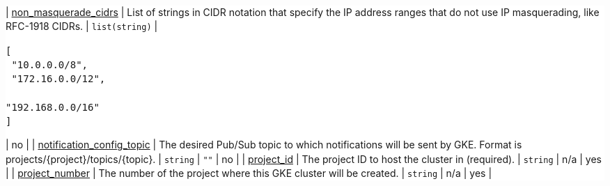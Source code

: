 | <a name="input_non_masquerade_cidrs"></a> [non\_masquerade\_cidrs](#input\_non\_masquerade\_cidrs)                                                          | List of strings in CIDR notation that specify the IP address ranges that do not use IP masquerading, like RFC-1918 CIDRs.                                                                                                                                                                                                                                                                        | `list(string)`                                                                                                                                                                                                                                                                                                                                                                                                              | <pre>[<br>  "10.0.0.0/8",<br>  "172.16.0.0/12",<br>  "192.168.0.0/16"<br>]</pre>                                                                                                                                                                                                   |    no    |
| <a name="input_notification_config_topic"></a> [notification\_config\_topic](#input\_notification\_config\_topic)                                           | The desired Pub/Sub topic to which notifications will be sent by GKE. Format is projects/{project}/topics/{topic}.                                                                                                                                                                                                                                                                               | `string`                                                                                                                                                                                                                                                                                                                                                                                                                    | `""`                                                                                                                                                                                                                                                                               |    no    |
| <a name="input_project_id"></a> [project\_id](#input\_project\_id)                                                                                          | The project ID to host the cluster in (required).                                                                                                                                                                                                                                                                                                                                                | `string`                                                                                                                                                                                                                                                                                                                                                                                                                    | n/a                                                                                                                                                                                                                                                                                |   yes    |
| <a name="input_project_number"></a> [project\_number](#input\_project\_number)                                                                              | The number of the project where this GKE cluster will be created.                                                                                                                                                                                                                                                                                                                                | `string`                                                                                                                                                                                                                                                                                                                                                                                                                    | n/a                                                                                                                                                                                                                                                                                |   yes    |